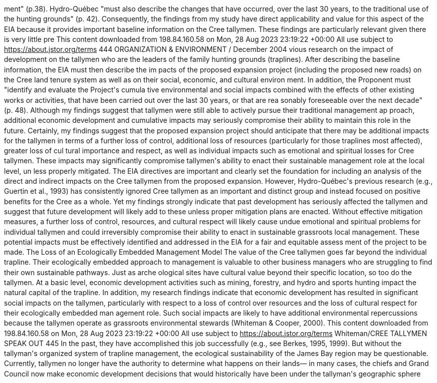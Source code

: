  ment" (p.38). Hydro-Québec "must also describe the changes that have occurred, 
 over the last 30 years, to the traditional use of the hunting grounds" (p. 42). 
 Consequently, the findings from my study have direct applicability and value 
 for this aspect of the EIA because it provides important baseline information on the 
 Cree tallymen. These findings are particularly relevant given there is very little pre 
This content downloaded from 
           198.84.160.58 on Mon, 28 Aug 2023 23:19:22 +00:00             
All use subject to https://about.jstor.org/terms 444 ORGANIZATION & ENVIRONMENT / December 2004 
 vious research on the impact of development on the tallymen who are the leaders of 
 the family hunting grounds (traplines). 
 After describing the baseline information, the EIA must then describe the im 
 pacts of the proposed expansion project (including the proposed new roads) on the 
 Cree land tenure system as well as on their social, economic, and cultural environ 
 ment. In addition, the Proponent must "identify and evaluate the Project's cumula 
 tive environmental and social impacts combined with the effects of other existing 
 works or activities, that have been carried out over the last 30 years, or that are rea 
 sonably foreseeable over the next decade" (p. 48). Although my findings suggest 
 that tallymen were still able to actively pursue their traditional management ap 
 proach, additional economic development and cumulative impacts may seriously 
 compromise their ability to maintain this role in the future. Certainly, my findings 
 suggest that the proposed expansion project should anticipate that there may be 
 additional impacts for the tallymen in terms of a further loss of control, additional 
 loss of resources (particularly for those traplines most affected), greater loss of cul 
 tural importance and respect, as well as individual impacts such as emotional and 
 spiritual losses for Cree tallymen. These impacts may significantly compromise 
 tallymen's ability to enact their sustainable management role at the local level, un 
 less properly mitigated. 
 The EIA directives are important and clearly set the foundation for including an 
 analysis of the direct and indirect impacts on the Cree tallymen from the proposed 
 expansion. However, Hydro-Québec's previous research (e.g., Guertin et al., 
 1993) has consistently ignored Cree tallymen as an important and distinct group 
 and instead focused on positive benefits for the Cree as a whole. Yet my findings 
 strongly indicate that past development has seriously affected the tallymen and 
 suggest that future development will likely add to these unless proper mitigation 
 plans are enacted. Without effective mitigation measures, a further loss of control, 
 resources, and cultural respect will likely cause undue emotional and spiritual 
 problems for individual tallymen and could irreversibly compromise their ability 
 to enact in sustainable grassroots local management. These potential impacts must 
 be effectively identified and addressed in the EIA for a fair and equitable assess 
 ment of the project to be made. 
 The Loss of an 
 Ecologically Embedded Management Model 
 The value of the Cree tallymen goes far beyond the individual trapline. Their 
 ecologically embedded approach to management is valuable to other business 
 managers who are struggling to find their own sustainable pathways. Just as arche 
 ological sites have cultural value beyond their specific location, so too do the 
 tallymen. 
 At a basic level, economic development activities such as mining, forestry, and 
 hydro and sports hunting impact the natural capital of the trapline. In addition, my 
 research findings indicate that economic development has resulted in significant 
 social impacts on the tallymen, particularly with respect to a loss of control over 
 resources and the loss of cultural respect for their ecologically embedded man 
 agement role. Such social impacts are likely to have additional environmental 
 repercussions because the tallymen operate as grassroots environmental stewards 
 (Whiteman & Cooper, 2000). 
This content downloaded from 
           198.84.160.58 on Mon, 28 Aug 2023 23:19:22 +00:00             
All use subject to https://about.jstor.org/terms Whiteman/CREE TALLYMEN SPEAK OUT 445 
 In the past, they have accomplished this job successfully (e.g., see Berkes, 1995, 
 1999). But without the tallyman's organized system of trapline management, the 
 ecological sustainability of the James Bay region may be questionable. Currently, 
 tallymen no longer have the authority to determine what happens on their lands— 
 in many cases, the chiefs and Grand Council now make economic development 
 decisions that would historically have been under the tallyman's geographic sphere 